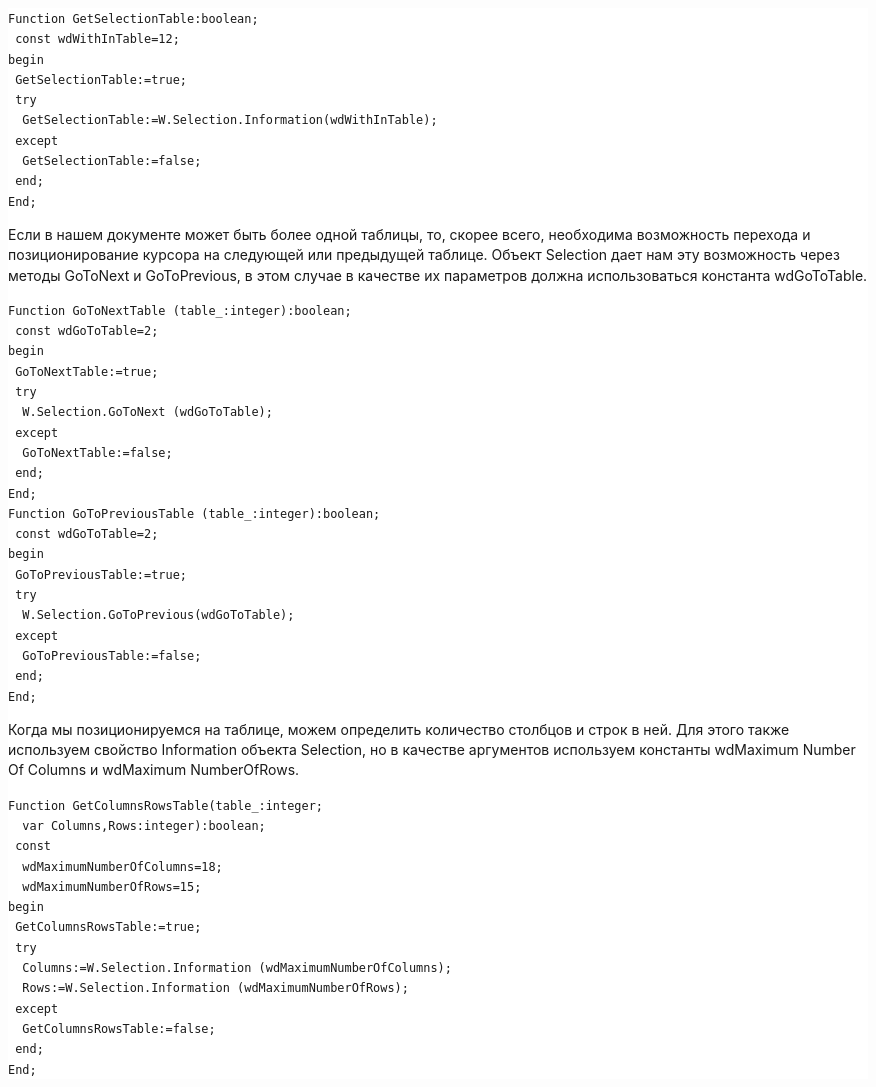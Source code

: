     Function GetSelectionTable:boolean;
     const wdWithInTable=12;
    begin
     GetSelectionTable:=true;
     try
      GetSelectionTable:=W.Selection.Information(wdWithInTable);
     except
      GetSelectionTable:=false;
     end;
    End;

Если в нашем документе может быть более одной таблицы, то, скорее всего,
необходима возможность перехода и позиционирование курсора на следующей
или предыдущей таблице. Объект Selection дает нам эту возможность через
методы GoToNext и GoToPrevious, в этом случае в качестве их параметров
должна использоваться константа wdGoToTable.

    Function GoToNextTable (table_:integer):boolean;
     const wdGoToTable=2;
    begin
     GoToNextTable:=true;
     try
      W.Selection.GoToNext (wdGoToTable);
     except
      GoToNextTable:=false;
     end;
    End;
    Function GoToPreviousTable (table_:integer):boolean;
     const wdGoToTable=2;
    begin
     GoToPreviousTable:=true;
     try
      W.Selection.GoToPrevious(wdGoToTable);
     except
      GoToPreviousTable:=false;
     end;
    End;

 

Когда мы позиционируемся на таблице, можем определить количество
столбцов и строк в ней. Для этого также используем свойство Information
объекта Selection, но в качестве аргументов используем константы
wdMaximum Number Of Columns и wdMaximum NumberOfRows.

    Function GetColumnsRowsTable(table_:integer;
      var Columns,Rows:integer):boolean;
     const
      wdMaximumNumberOfColumns=18;
      wdMaximumNumberOfRows=15;
    begin
     GetColumnsRowsTable:=true;
     try
      Columns:=W.Selection.Information (wdMaximumNumberOfColumns);
      Rows:=W.Selection.Information (wdMaximumNumberOfRows);
     except
      GetColumnsRowsTable:=false;
     end;
    End;
